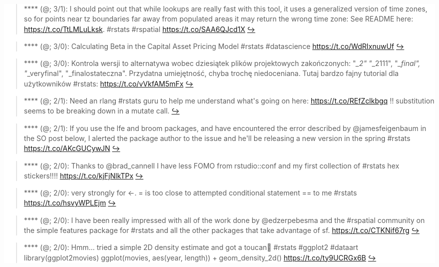 


> **** (@; 3/1): I should point out that while lookups are really fast with this tool, it uses a generalized version of time zones, so for points near tz boundaries far away from populated areas it may return the wrong time zone: See README here: https://t.co/TtLMLuLksk.  #rstats #rspatial https://t.co/SAA6QJcd1X  [&#8618;](https://twitter.com/dataandme/status/961620199299432449)




> **** (@; 3/0): Calculating Beta in the Capital Asset Pricing Model #rstats #datascience https://t.co/WdRIxnuwUf  [&#8618;](https://twitter.com/dataandme/status/961670512979013632)




> **** (@; 3/0): Kontrola wersji to alternatywa wobec dziesiątek plików projektowych zakończonych: "*_2" "*_2111", "*_final", "*_veryfinal", "_finalostateczna". Przydatna umiejętność, chyba trochę niedoceniana. 
Tutaj bardzo fajny tutorial dla użytkowników #rstats: https://t.co/vVkfAM5mFx  [&#8618;](https://twitter.com/dataandme/status/961647831961530369)




> **** (@; 2/1): Need an rlang #rstats guru to help me understand what's going on here:
https://t.co/REfZclkbgq
!! substitution seems to be breaking down in a mutate call.  [&#8618;](https://twitter.com/dataandme/status/961643670310023168)




> **** (@; 2/1): If you use the lfe and broom packages, and have encountered the error described by @jamesfeigenbaum in the SO post below, I alerted the package author to the issue and he'll be releasing a new version in the spring #rstats
https://t.co/AKcGUCywJN  [&#8618;](https://twitter.com/dataandme/status/961620095993876480)




> **** (@; 2/0): Thanks to @brad_cannell I have less FOMO from rstudio::conf and my first collection of #rstats hex stickers!!!! https://t.co/kjFjNlkTPx  [&#8618;](https://twitter.com/dataandme/status/961688128389074945)




> **** (@; 2/0): very strongly for &lt;-. = is too close to attempted conditional statement == to me #rstats https://t.co/hsvyWPLEjm  [&#8618;](https://twitter.com/dataandme/status/961685502268182529)




> **** (@; 2/0): I have been really impressed with all of the work done by @edzerpebesma and the #rspatial community on the simple features package for #rstats and all the other packages that take advantage of sf. https://t.co/CTKNif67rg  [&#8618;](https://twitter.com/dataandme/status/961669215869550592)




> **** (@; 2/0): Hmm... tried a simple 2D density estimate and got a toucan🤔 #rstats #ggplot2 #dataart
library(ggplot2movies)
ggplot(movies, aes(year, length)) + geom_density_2d() https://t.co/ty9UCRGx6B  [&#8618;](https://twitter.com/dataandme/status/961641086228860928)

